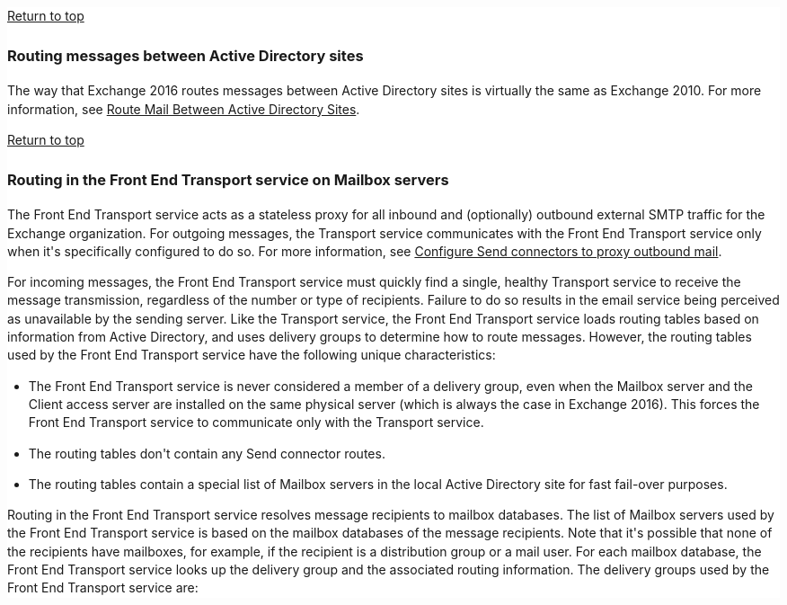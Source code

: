   
 [Return to top](mail-routing.md#RTT)
  
    
    

### Routing messages between Active Directory sites
<a name="ActiveDirectory"> </a>

The way that Exchange 2016 routes messages between Active Directory sites is virtually the same as Exchange 2010. For more information, see  [Route Mail Between Active Directory Sites](http://technet.microsoft.com/library/86b423e3-7bec-4430-9a5a-4f84ce9d82ea.aspx).
  
    
    
 [Return to top](mail-routing.md#RTT)
  
    
    

### Routing in the Front End Transport service on Mailbox servers
<a name="FrontEndTransport"> </a>

The Front End Transport service acts as a stateless proxy for all inbound and (optionally) outbound external SMTP traffic for the Exchange organization. For outgoing messages, the Transport service communicates with the Front End Transport service only when it's specifically configured to do so. For more information, see  [Configure Send connectors to proxy outbound mail](configure-send-connectors-to-proxy-outbound-mail.md).
  
    
    
For incoming messages, the Front End Transport service must quickly find a single, healthy Transport service to receive the message transmission, regardless of the number or type of recipients. Failure to do so results in the email service being perceived as unavailable by the sending server. Like the Transport service, the Front End Transport service loads routing tables based on information from Active Directory, and uses delivery groups to determine how to route messages. However, the routing tables used by the Front End Transport service have the following unique characteristics:
  
    
    

- The Front End Transport service is never considered a member of a delivery group, even when the Mailbox server and the Client access server are installed on the same physical server (which is always the case in Exchange 2016). This forces the Front End Transport service to communicate only with the Transport service.
    
  
- The routing tables don't contain any Send connector routes.
    
  
- The routing tables contain a special list of Mailbox servers in the local Active Directory site for fast fail-over purposes.
    
  
Routing in the Front End Transport service resolves message recipients to mailbox databases. The list of Mailbox servers used by the Front End Transport service is based on the mailbox databases of the message recipients. Note that it's possible that none of the recipients have mailboxes, for example, if the recipient is a distribution group or a mail user. For each mailbox database, the Front End Transport service looks up the delivery group and the associated routing information. The delivery groups used by the Front End Transport service are:
  